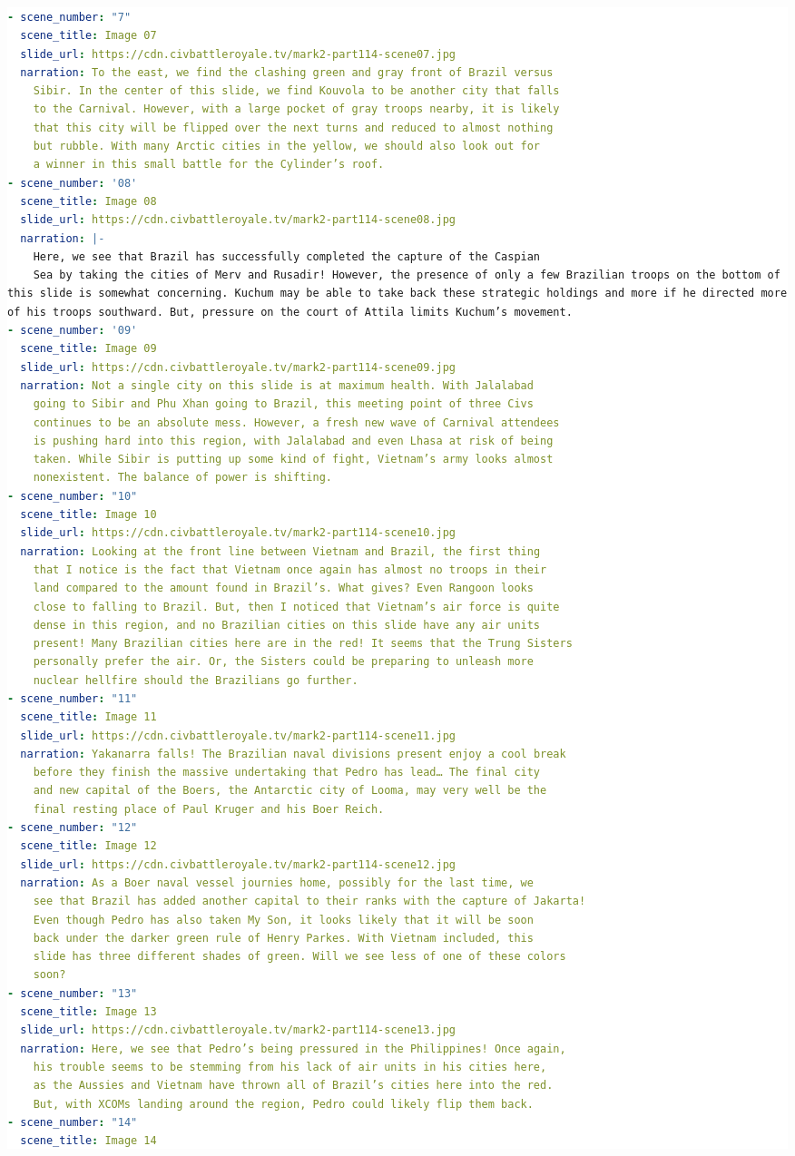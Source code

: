 ```yaml
- scene_number: "7"
  scene_title: Image 07
  slide_url: https://cdn.civbattleroyale.tv/mark2-part114-scene07.jpg
  narration: To the east, we find the clashing green and gray front of Brazil versus
    Sibir. In the center of this slide, we find Kouvola to be another city that falls
    to the Carnival. However, with a large pocket of gray troops nearby, it is likely
    that this city will be flipped over the next turns and reduced to almost nothing
    but rubble. With many Arctic cities in the yellow, we should also look out for
    a winner in this small battle for the Cylinder’s roof.
- scene_number: '08'
  scene_title: Image 08
  slide_url: https://cdn.civbattleroyale.tv/mark2-part114-scene08.jpg
  narration: |-
    Here, we see that Brazil has successfully completed the capture of the Caspian
    Sea by taking the cities of Merv and Rusadir! However, the presence of only a few Brazilian troops on the bottom of this slide is somewhat concerning. Kuchum may be able to take back these strategic holdings and more if he directed more of his troops southward. But, pressure on the court of Attila limits Kuchum’s movement.
- scene_number: '09'
  scene_title: Image 09
  slide_url: https://cdn.civbattleroyale.tv/mark2-part114-scene09.jpg
  narration: Not a single city on this slide is at maximum health. With Jalalabad
    going to Sibir and Phu Xhan going to Brazil, this meeting point of three Civs
    continues to be an absolute mess. However, a fresh new wave of Carnival attendees
    is pushing hard into this region, with Jalalabad and even Lhasa at risk of being
    taken. While Sibir is putting up some kind of fight, Vietnam’s army looks almost
    nonexistent. The balance of power is shifting.
- scene_number: "10"
  scene_title: Image 10
  slide_url: https://cdn.civbattleroyale.tv/mark2-part114-scene10.jpg
  narration: Looking at the front line between Vietnam and Brazil, the first thing
    that I notice is the fact that Vietnam once again has almost no troops in their
    land compared to the amount found in Brazil’s. What gives? Even Rangoon looks
    close to falling to Brazil. But, then I noticed that Vietnam’s air force is quite
    dense in this region, and no Brazilian cities on this slide have any air units
    present! Many Brazilian cities here are in the red! It seems that the Trung Sisters
    personally prefer the air. Or, the Sisters could be preparing to unleash more
    nuclear hellfire should the Brazilians go further.
- scene_number: "11"
  scene_title: Image 11
  slide_url: https://cdn.civbattleroyale.tv/mark2-part114-scene11.jpg
  narration: Yakanarra falls! The Brazilian naval divisions present enjoy a cool break
    before they finish the massive undertaking that Pedro has lead… The final city
    and new capital of the Boers, the Antarctic city of Looma, may very well be the
    final resting place of Paul Kruger and his Boer Reich.
- scene_number: "12"
  scene_title: Image 12
  slide_url: https://cdn.civbattleroyale.tv/mark2-part114-scene12.jpg
  narration: As a Boer naval vessel journies home, possibly for the last time, we
    see that Brazil has added another capital to their ranks with the capture of Jakarta!
    Even though Pedro has also taken My Son, it looks likely that it will be soon
    back under the darker green rule of Henry Parkes. With Vietnam included, this
    slide has three different shades of green. Will we see less of one of these colors
    soon?
- scene_number: "13"
  scene_title: Image 13
  slide_url: https://cdn.civbattleroyale.tv/mark2-part114-scene13.jpg
  narration: Here, we see that Pedro’s being pressured in the Philippines! Once again,
    his trouble seems to be stemming from his lack of air units in his cities here,
    as the Aussies and Vietnam have thrown all of Brazil’s cities here into the red.
    But, with XCOMs landing around the region, Pedro could likely flip them back.
- scene_number: "14"
  scene_title: Image 14
```
